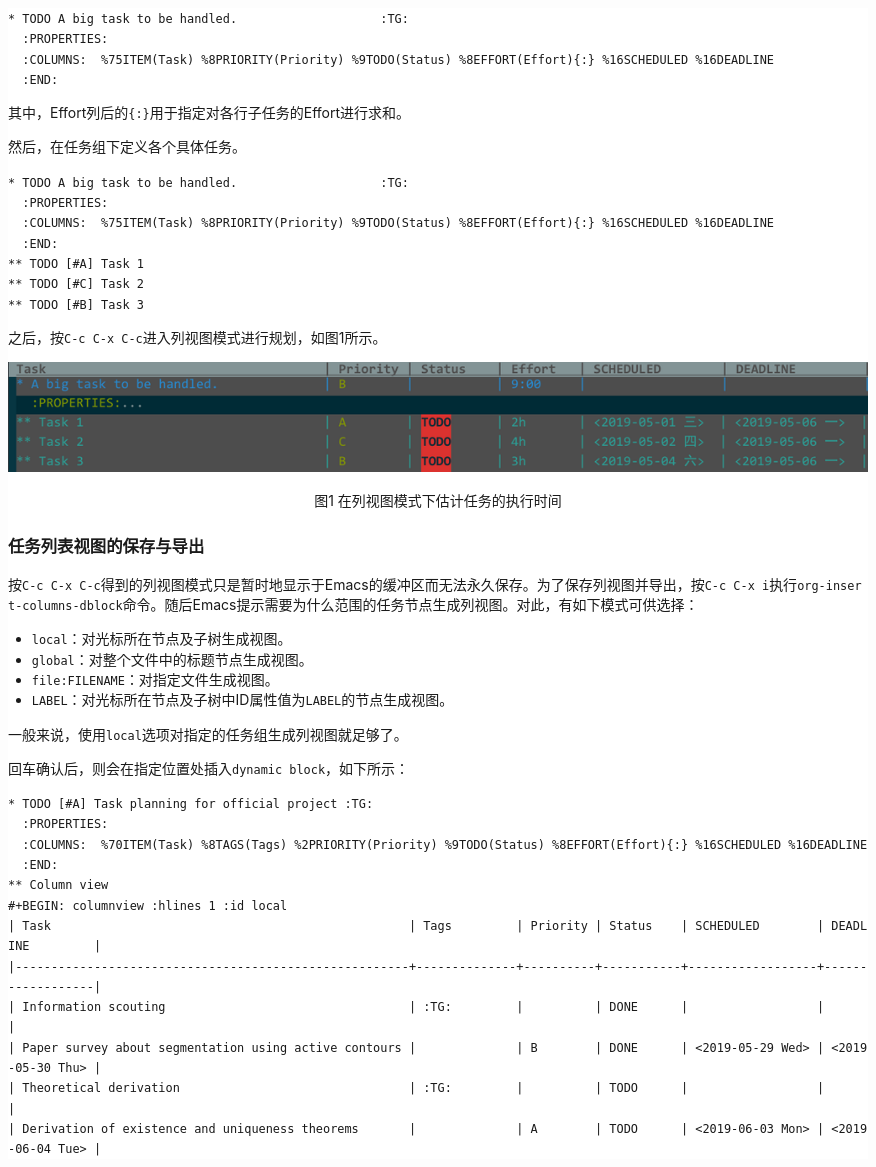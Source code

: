 ```
* TODO A big task to be handled.                    :TG:
  :PROPERTIES:
  :COLUMNS:  %75ITEM(Task) %8PRIORITY(Priority) %9TODO(Status) %8EFFORT(Effort){:} %16SCHEDULED %16DEADLINE
  :END:
```

其中，Effort列后的`{:}`用于指定对各行子任务的Effort进行求和。

然后，在任务组下定义各个具体任务。

```
* TODO A big task to be handled.                    :TG:
  :PROPERTIES:
  :COLUMNS:  %75ITEM(Task) %8PRIORITY(Priority) %9TODO(Status) %8EFFORT(Effort){:} %16SCHEDULED %16DEADLINE
  :END:
** TODO [#A] Task 1
** TODO [#C] Task 2
** TODO [#B] Task 3
```

之后，按`C-c C-x C-c`进入列视图模式进行规划，如图1所示。

<p align="center"><img src="/figures/p65763804.jpg" alt="图1 在列视图模式下估计任务的执行时间" /></p>
<p align="center">图1 在列视图模式下估计任务的执行时间</p>

### 任务列表视图的保存与导出

按`C-c C-x C-c`得到的列视图模式只是暂时地显示于Emacs的缓冲区而无法永久保存。为了保存列视图并导出，按`C-c C-x i`执行`org-insert-columns-dblock`命令。随后Emacs提示需要为什么范围的任务节点生成列视图。对此，有如下模式可供选择：

-   `local`：对光标所在节点及子树生成视图。
-   `global`：对整个文件中的标题节点生成视图。
-   `file:FILENAME`：对指定文件生成视图。
-   `LABEL`：对光标所在节点及子树中ID属性值为`LABEL`的节点生成视图。

一般来说，使用`local`选项对指定的任务组生成列视图就足够了。

回车确认后，则会在指定位置处插入`dynamic block`，如下所示：

```
* TODO [#A] Task planning for official project :TG:
  :PROPERTIES:
  :COLUMNS:  %70ITEM(Task) %8TAGS(Tags) %2PRIORITY(Priority) %9TODO(Status) %8EFFORT(Effort){:} %16SCHEDULED %16DEADLINE
  :END:
** Column view
#+BEGIN: columnview :hlines 1 :id local
| Task                                                  | Tags         | Priority | Status    | SCHEDULED        | DEADLINE         |
|-------------------------------------------------------+--------------+----------+-----------+------------------+------------------|
| Information scouting                                  | :TG:         |          | DONE      |                  |                  |
| Paper survey about segmentation using active contours |              | B        | DONE      | <2019-05-29 Wed> | <2019-05-30 Thu> |
| Theoretical derivation                                | :TG:         |          | TODO      |                  |                  |
| Derivation of existence and uniqueness theorems       |              | A        | TODO      | <2019-06-03 Mon> | <2019-06-04 Tue> |
```